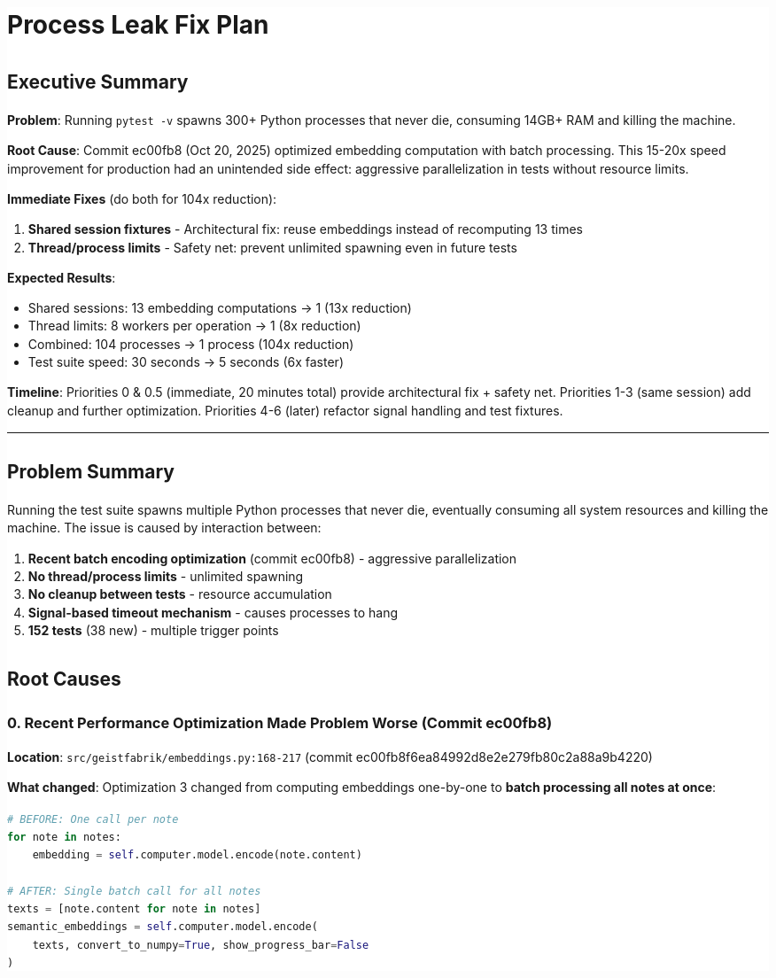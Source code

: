 # Process Leak Fix Plan

## Executive Summary

**Problem**: Running `pytest -v` spawns 300+ Python processes that never die, consuming 14GB+ RAM and killing the machine.

**Root Cause**: Commit ec00fb8 (Oct 20, 2025) optimized embedding computation with batch processing. This 15-20x speed improvement for production had an unintended side effect: aggressive parallelization in tests without resource limits.

**Immediate Fixes** (do both for 104x reduction):
1. **Shared session fixtures** - Architectural fix: reuse embeddings instead of recomputing 13 times
2. **Thread/process limits** - Safety net: prevent unlimited spawning even in future tests

**Expected Results**:
- Shared sessions: 13 embedding computations → 1 (13x reduction)
- Thread limits: 8 workers per operation → 1 (8x reduction)
- Combined: 104 processes → 1 process (104x reduction)
- Test suite speed: 30 seconds → 5 seconds (6x faster)

**Timeline**: Priorities 0 & 0.5 (immediate, 20 minutes total) provide architectural fix + safety net. Priorities 1-3 (same session) add cleanup and further optimization. Priorities 4-6 (later) refactor signal handling and test fixtures.

---

## Problem Summary

Running the test suite spawns multiple Python processes that never die, eventually consuming all system resources and killing the machine. The issue is caused by interaction between:

1. **Recent batch encoding optimization** (commit ec00fb8) - aggressive parallelization
2. **No thread/process limits** - unlimited spawning
3. **No cleanup between tests** - resource accumulation
4. **Signal-based timeout mechanism** - causes processes to hang
5. **152 tests** (38 new) - multiple trigger points

## Root Causes

### 0. Recent Performance Optimization Made Problem Worse (Commit ec00fb8)

**Location**: `src/geistfabrik/embeddings.py:168-217` (commit ec00fb8f6ea84992d8e2e279fb80c2a88a9b4220)

**What changed**: Optimization 3 changed from computing embeddings one-by-one to **batch processing all notes at once**:

```python
# BEFORE: One call per note
for note in notes:
    embedding = self.computer.model.encode(note.content)

# AFTER: Single batch call for all notes
texts = [note.content for note in notes]
semantic_embeddings = self.computer.model.encode(
    texts, convert_to_numpy=True, show_progress_bar=False
)
```
